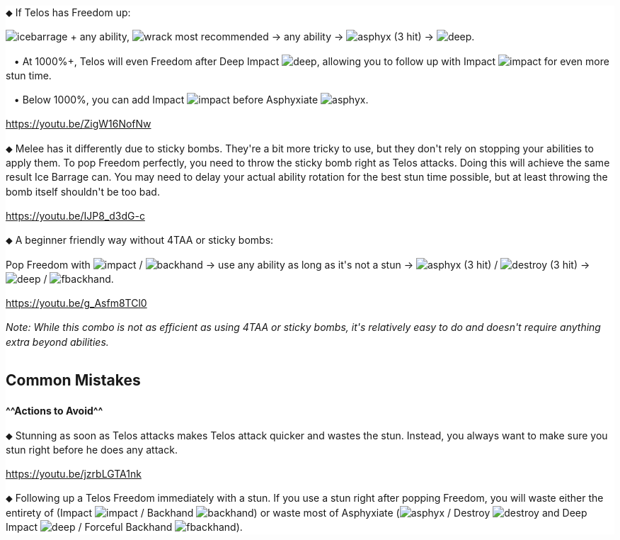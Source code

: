 ⬥ If Telos has Freedom up:

<img title="icebarrage" class="d-emoji" alt="icebarrage" src="https://cdn.discordapp.com/emojis/537340400185245701.png?v=1"> + any ability, <img title="wrack" class="d-emoji" alt="wrack" src="https://cdn.discordapp.com/emojis/856662355952795658.png?v=1"> most recommended → any ability → <img title="asphyx" class="d-emoji" alt="asphyx" src="https://cdn.discordapp.com/emojis/535533833072672778.png?v=1"> (3 hit) → <img title="deep" class="d-emoji" alt="deep" src="https://cdn.discordapp.com/emojis/535533833139912724.png?v=1">.

 ‎ ‎ ‎ ‎• At 1000%+, Telos will even Freedom after Deep Impact <img title="deep" class="d-emoji" alt="deep" src="https://cdn.discordapp.com/emojis/535533833139912724.png?v=1">, allowing you to follow up with Impact <img title="impact" class="d-emoji" alt="impact" src="https://cdn.discordapp.com/emojis/535533809655873556.png?v=1"> for even more stun time.

 ‎ ‎ ‎ ‎• Below 1000%, you can add Impact <img title="impact" class="d-emoji" alt="impact" src="https://cdn.discordapp.com/emojis/535533809655873556.png?v=1"> before Asphyxiate <img title="asphyx" class="d-emoji" alt="asphyx" src="https://cdn.discordapp.com/emojis/535533833072672778.png?v=1">.


<https://youtu.be/ZigW16NofNw>
<iframe class="media" width="560" height="315" src="https://www.youtube.com/embed/ZigW16NofNw" frameborder="0" allow="accelerometer; autoplay; encrypted-media; gyroscope; picture-in-picture" allowfullscreen></iframe>

⬥ Melee has it differently due to sticky bombs. They're a bit more tricky to use, but they don't rely on stopping your abilities to apply them. To pop Freedom perfectly, you need to throw the sticky bomb right as Telos attacks. Doing this will achieve the same result Ice Barrage can. You may need to delay your actual ability rotation for the best stun time possible, but at least throwing the bomb itself shouldn't be too bad.


<https://youtu.be/IJP8_d3dG-c>
<iframe class="media" width="560" height="315" src="https://www.youtube.com/embed/IJP8_d3dG-c" frameborder="0" allow="accelerometer; autoplay; encrypted-media; gyroscope; picture-in-picture" allowfullscreen></iframe>

⬥ A beginner friendly way without 4TAA or sticky bombs:



Pop Freedom with <img title="impact" class="d-emoji" alt="impact" src="https://cdn.discordapp.com/emojis/535533809655873556.png?v=1"> / <img title="backhand" class="d-emoji" alt="backhand" src="https://cdn.discordapp.com/emojis/535532854302605333.png?v=1"> → use any ability as long as it's not a stun → <img title="asphyx" class="d-emoji" alt="asphyx" src="https://cdn.discordapp.com/emojis/535533833072672778.png?v=1"> (3 hit) / <img title="destroy" class="d-emoji" alt="destroy" src="https://cdn.discordapp.com/emojis/535532879330148352.png?v=1"> (3 hit) → <img title="deep" class="d-emoji" alt="deep" src="https://cdn.discordapp.com/emojis/535533833139912724.png?v=1"> / <img title="fbackhand" class="d-emoji" alt="fbackhand" src="https://cdn.discordapp.com/emojis/535532879346794516.png?v=1">.


<https://youtu.be/g_Asfm8TCl0>
<iframe class="media" width="560" height="315" src="https://www.youtube.com/embed/g_Asfm8TCl0" frameborder="0" allow="accelerometer; autoplay; encrypted-media; gyroscope; picture-in-picture" allowfullscreen></iframe>

*Note: While this combo is not as efficient as using 4TAA or sticky bombs, it's relatively easy to do and doesn't require anything extra beyond abilities.*


## Common Mistakes


**^^Actions to Avoid^^**

⬥ Stunning as soon as Telos attacks makes Telos attack quicker and wastes the stun. Instead, you always want to make sure you stun right before he does any attack.


<https://youtu.be/jzrbLGTA1nk>
<iframe class="media" width="560" height="315" src="https://www.youtube.com/embed/jzrbLGTA1nk" frameborder="0" allow="accelerometer; autoplay; encrypted-media; gyroscope; picture-in-picture" allowfullscreen></iframe>

⬥ Following up a Telos Freedom immediately with a stun. If you use a stun right after popping Freedom, you will waste either the entirety of (Impact <img title="impact" class="d-emoji" alt="impact" src="https://cdn.discordapp.com/emojis/535533809655873556.png?v=1"> / Backhand <img title="backhand" class="d-emoji" alt="backhand" src="https://cdn.discordapp.com/emojis/535532854302605333.png?v=1">) or waste most of Asphyxiate (<img title="asphyx" class="d-emoji" alt="asphyx" src="https://cdn.discordapp.com/emojis/535533833072672778.png?v=1"> / Destroy <img title="destroy" class="d-emoji" alt="destroy" src="https://cdn.discordapp.com/emojis/535532879330148352.png?v=1"> and Deep Impact <img title="deep" class="d-emoji" alt="deep" src="https://cdn.discordapp.com/emojis/535533833139912724.png?v=1"> / Forceful Backhand <img title="fbackhand" class="d-emoji" alt="fbackhand" src="https://cdn.discordapp.com/emojis/535532879346794516.png?v=1">).
